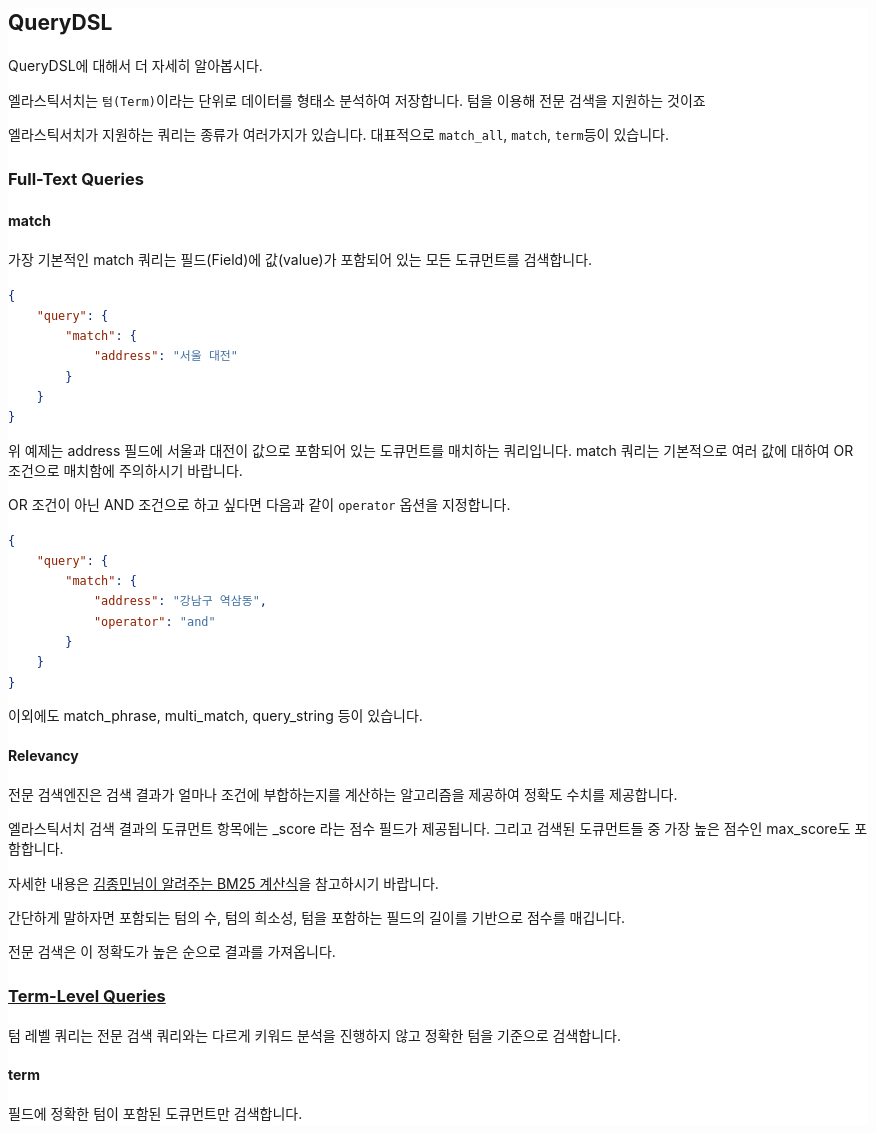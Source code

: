 ## QueryDSL
QueryDSL에 대해서 더 자세히 알아봅시다.

엘라스틱서치는 `텀(Term)`이라는 단위로 데이터를 형태소 분석하여 저장합니다. 텀을 이용해 전문 검색을 지원하는 것이죠

엘라스틱서치가 지원하는 쿼리는 종류가 여러가지가 있습니다. 대표적으로 `match_all`, `match`, `term`등이 있습니다.

### Full-Text Queries

#### match
가장 기본적인 match 쿼리는 필드(Field)에 값(value)가 포함되어 있는 모든 도큐먼트를 검색합니다.

```json
{
    "query": {
        "match": {
            "address": "서울 대전"
        }
    }
}
```

위 예제는 address 필드에 서울과 대전이 값으로 포함되어 있는 도큐먼트를 매치하는 쿼리입니다. match 쿼리는 기본적으로 여러 값에 대하여 OR 조건으로 매치함에 주의하시기 바랍니다.

OR 조건이 아닌 AND 조건으로 하고 싶다면 다음과 같이 `operator` 옵션을 지정합니다.

```json
{
    "query": {
        "match": {
            "address": "강남구 역삼동",
            "operator": "and"
        }
    }
}
```

이외에도 match_phrase, multi_match, query_string 등이 있습니다.

#### Relevancy
전문 검색엔진은 검색 결과가 얼마나 조건에 부합하는지를 계산하는 알고리즘을 제공하여 정확도 수치를 제공합니다.

엘라스틱서치 검색 결과의 도큐먼트 항목에는 _score 라는 점수 필드가 제공됩니다. 그리고 검색된 도큐먼트들 중 가장 높은 점수인 max_score도 포함합니다.

자세한 내용은 [김종민님이 알려주는 BM25 계산식](https://esbook.kimjmin.net/05-search/5.3-relevancy)을 참고하시기 바랍니다.

간단하게 말하자면 포함되는 텀의 수, 텀의 희소성, 텀을 포함하는 필드의 길이를 기반으로 점수를 매깁니다.

전문 검색은 이 정확도가 높은 순으로 결과를 가져옵니다.

### [Term-Level Queries](https://www.elastic.co/guide/en/elasticsearch/reference/current/term-level-queries.html)
텀 레벨 쿼리는 전문 검색 쿼리와는 다르게 키워드 분석을 진행하지 않고 정확한 텀을 기준으로 검색합니다.

#### term
필드에 정확한 텀이 포함된 도큐먼트만 검색합니다.
